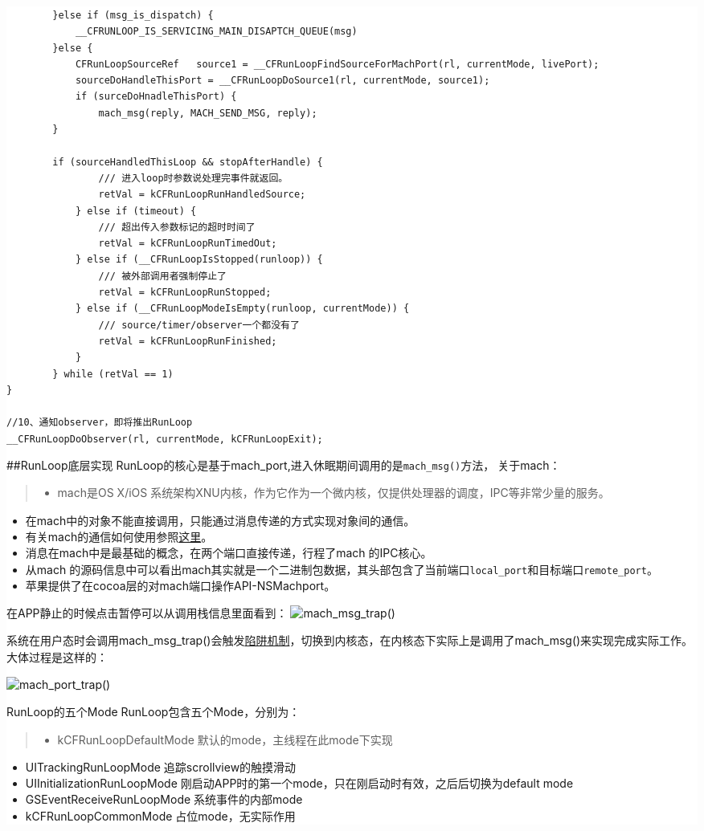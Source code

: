 ```
        }else if (msg_is_dispatch) {
            __CFRUNLOOP_IS_SERVICING_MAIN_DISAPTCH_QUEUE(msg)
        }else {
            CFRunLoopSourceRef   source1 = __CFRunLoopFindSourceForMachPort(rl, currentMode, livePort);
            sourceDoHandleThisPort = __CFRunLoopDoSource1(rl, currentMode, source1);
            if (surceDoHnadleThisPort) {
                mach_msg(reply, MACH_SEND_MSG, reply);
        }   

        if (sourceHandledThisLoop && stopAfterHandle) {
                /// 进入loop时参数说处理完事件就返回。
                retVal = kCFRunLoopRunHandledSource;
            } else if (timeout) {
                /// 超出传入参数标记的超时时间了
                retVal = kCFRunLoopRunTimedOut;
            } else if (__CFRunLoopIsStopped(runloop)) {
                /// 被外部调用者强制停止了
                retVal = kCFRunLoopRunStopped;
            } else if (__CFRunLoopModeIsEmpty(runloop, currentMode)) {
                /// source/timer/observer一个都没有了
                retVal = kCFRunLoopRunFinished;
            } 
        } while (retVal == 1)
}

//10、通知observer，即将推出RunLoop
__CFRunLoopDoObserver(rl, currentMode, kCFRunLoopExit);
```


##RunLoop底层实现
RunLoop的核心是基于mach_port,进入休眠期间调用的是`mach_msg()`方法，
关于mach：
> * mach是OS X/iOS 系统架构XNU内核，作为它作为一个微内核，仅提供处理器的调度，IPC等非常少量的服务。
* 在mach中的对象不能直接调用，只能通过消息传递的方式实现对象间的通信。
* 有关mach的通信如何使用参照[这里](https://segmentfault.com/a/1190000002400329)。
* 消息在mach中是最基础的概念，在两个端口直接传递，行程了mach 的IPC核心。
* 从mach 的源码信息中可以看出mach其实就是一个二进制包数据，其头部包含了当前端口`local_port`和目标端口`remote_port`。
* 苹果提供了在cocoa层的对mach端口操作API-NSMachport。

在APP静止的时候点击暂停可以从调用栈信息里面看到：
![mach_msg_trap()](http://upload-images.jianshu.io/upload_images/1638754-89db6f6d46061ee7.png?imageMogr2/auto-orient/strip%7CimageView2/2/w/1240)

系统在用户态时会调用mach_msg_trap()会触发[陷阱机制](https://en.wikipedia.org/wiki/Trap_(computing))，切换到内核态，在内核态下实际上是调用了mach_msg()来实现完成实际工作。
大体过程是这样的：

![mach_port_trap()](http://upload-images.jianshu.io/upload_images/1638754-1eec76243bcab529.png?imageMogr2/auto-orient/strip%7CimageView2/2/w/1240)

RunLoop的五个Mode
RunLoop包含五个Mode，分别为：
> * kCFRunLoopDefaultMode 默认的mode，主线程在此mode下实现
* UITrackingRunLoopMode 追踪scrollview的触摸滑动
* UIInitializationRunLoopMode 刚启动APP时的第一个mode，只在刚启动时有效，之后后切换为default mode
* GSEventReceiveRunLoopMode 系统事件的内部mode
* kCFRunLoopCommonMode 占位mode，无实际作用
